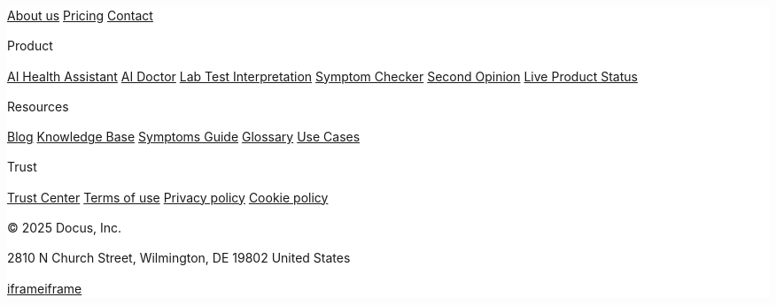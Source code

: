 [About us](https://docus.ai/about-us) [Pricing](https://docus.ai/pricing) [Contact](https://docus.ai/contact)

Product

[AI Health Assistant](https://docus.ai/ai-health-assistant) [AI Doctor](https://docus.ai/ai-doctor) [Lab Test Interpretation](https://docus.ai/lab-test-interpretation) [Symptom Checker](https://docus.ai/symptom-checker) [Second Opinion](https://docus.ai/second-opinion) [Live Product Status](https://docus.statuspage.io/)

Resources

[Blog](https://docus.ai/blog) [Knowledge Base](https://docus.ai/knowledge-base) [Symptoms Guide](https://docus.ai/symptoms-guide) [Glossary](https://docus.ai/glossary) [Use Cases](https://docus.ai/use-cases)

Trust

[Trust Center](https://trust.docus.ai/) [Terms of use](https://docus.ai/terms-of-use) [Privacy policy](https://docus.ai/privacy-policy) [Cookie policy](https://docus.ai/cookie-policy)

© 2025 Docus, Inc.

2810 N Church Street, Wilmington, DE 19802 United States

[iframe](https://td.doubleclick.net/td/ga/rul?tid=G-C1NR4HEC74&gacid=645689937.1741386276&gtm=45je5362v874030715z8849365654za200zb849365654&dma=0&gcs=G1--&gcd=13l3l3R3l5l1&npa=0&pscdl=noapi&aip=1&fledge=1&frm=0&tag_exp=102067808~102482433~102539968~102587591~102640600~102717422~102788824~102825836&z=1050584720)[iframe](https://td.doubleclick.net/td/rul/11076298198?random=1741386275685&cv=11&fst=1741386275685&fmt=3&bg=ffffff&guid=ON&async=1&gtm=45je5362v874030715z8849365654za200zb849365654&gcd=13l3l3R3l5l1&dma=0&tag_exp=102067808~102482433~102539968~102587591~102640600~102717422~102788824~102825836&u_w=1280&u_h=1024&url=https%3A%2F%2Fdocus.ai%2Fsymptoms-guide%2Fsigns-your-uti-is-going-away&hn=www.googleadservices.com&frm=0&tiba=Signs%20Your%20UTI%20is%20Going%20Away%3A%20Key%20Indicators%20to%20Monitor&npa=0&pscdl=noapi&auid=424933911.1741386275&uaa=&uab=&uafvl=&uamb=0&uam=&uap=&uapv=&uaw=0&fledge=1&data=event%3Dgtag.config)